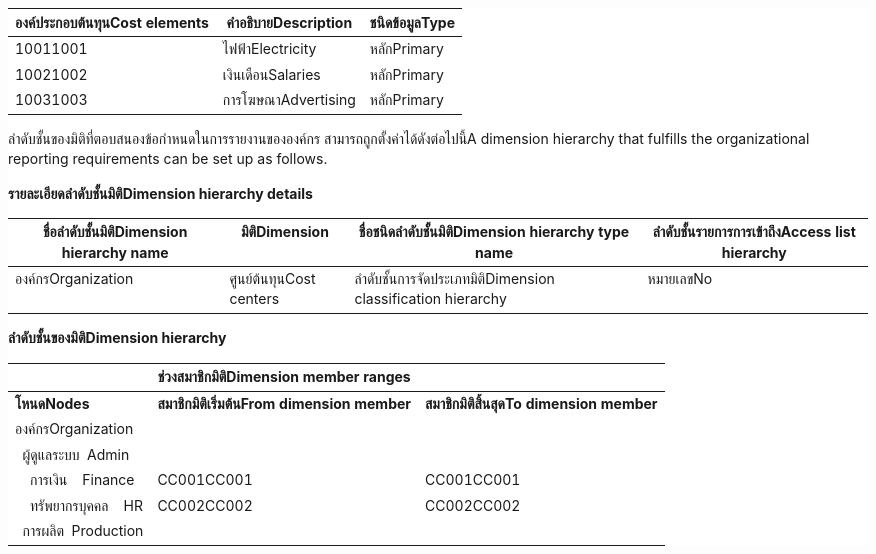 | <span data-ttu-id="fdb7a-128">องค์ประกอบต้นทุน</span><span class="sxs-lookup"><span data-stu-id="fdb7a-128">Cost elements</span></span> | <span data-ttu-id="fdb7a-129">คำอธิบาย</span><span class="sxs-lookup"><span data-stu-id="fdb7a-129">Description</span></span> | <span data-ttu-id="fdb7a-130">ชนิดข้อมูล</span><span class="sxs-lookup"><span data-stu-id="fdb7a-130">Type</span></span>    |
|---------------|-------------|---------|
| <span data-ttu-id="fdb7a-131">1001</span><span class="sxs-lookup"><span data-stu-id="fdb7a-131">1001</span></span>          | <span data-ttu-id="fdb7a-132">ไฟฟ้า</span><span class="sxs-lookup"><span data-stu-id="fdb7a-132">Electricity</span></span> | <span data-ttu-id="fdb7a-133">หลัก</span><span class="sxs-lookup"><span data-stu-id="fdb7a-133">Primary</span></span> |
| <span data-ttu-id="fdb7a-134">1002</span><span class="sxs-lookup"><span data-stu-id="fdb7a-134">1002</span></span>          | <span data-ttu-id="fdb7a-135">เงินเดือน</span><span class="sxs-lookup"><span data-stu-id="fdb7a-135">Salaries</span></span>    | <span data-ttu-id="fdb7a-136">หลัก</span><span class="sxs-lookup"><span data-stu-id="fdb7a-136">Primary</span></span> |
| <span data-ttu-id="fdb7a-137">1003</span><span class="sxs-lookup"><span data-stu-id="fdb7a-137">1003</span></span>          | <span data-ttu-id="fdb7a-138">การโฆษณา</span><span class="sxs-lookup"><span data-stu-id="fdb7a-138">Advertising</span></span> | <span data-ttu-id="fdb7a-139">หลัก</span><span class="sxs-lookup"><span data-stu-id="fdb7a-139">Primary</span></span> |

<span data-ttu-id="fdb7a-140">ลำดับชั้นของมิติที่ตอบสนองข้อกำหนดในการรายงานขององค์กร สามารถถูกตั้งค่าได้ดังต่อไปนี้</span><span class="sxs-lookup"><span data-stu-id="fdb7a-140">A dimension hierarchy that fulfills the organizational reporting requirements can be set up as follows.</span></span>

<span data-ttu-id="fdb7a-141">**รายละเอียดลำดับชั้นมิติ**</span><span class="sxs-lookup"><span data-stu-id="fdb7a-141">**Dimension hierarchy details**</span></span>

| <span data-ttu-id="fdb7a-142">ชื่อลำดับชั้นมิติ</span><span class="sxs-lookup"><span data-stu-id="fdb7a-142">Dimension hierarchy name</span></span> | <span data-ttu-id="fdb7a-143">มิติ</span><span class="sxs-lookup"><span data-stu-id="fdb7a-143">Dimension</span></span>    | <span data-ttu-id="fdb7a-144">ชื่อชนิดลำดับชั้นมิติ</span><span class="sxs-lookup"><span data-stu-id="fdb7a-144">Dimension hierarchy type name</span></span>      | <span data-ttu-id="fdb7a-145">ลำดับชั้นรายการการเข้าถึง</span><span class="sxs-lookup"><span data-stu-id="fdb7a-145">Access list hierarchy</span></span> |
|--------------------------|--------------|------------------------------------|-----------------------|
| <span data-ttu-id="fdb7a-146">องค์กร</span><span class="sxs-lookup"><span data-stu-id="fdb7a-146">Organization</span></span>             | <span data-ttu-id="fdb7a-147">ศูนย์ต้นทุน</span><span class="sxs-lookup"><span data-stu-id="fdb7a-147">Cost centers</span></span> | <span data-ttu-id="fdb7a-148">ลำดับชั้นการจัดประเภทมิติ</span><span class="sxs-lookup"><span data-stu-id="fdb7a-148">Dimension classification hierarchy</span></span> | <span data-ttu-id="fdb7a-149">หมายเลข</span><span class="sxs-lookup"><span data-stu-id="fdb7a-149">No</span></span>                    |

<span data-ttu-id="fdb7a-150">**ลำดับชั้นของมิติ**</span><span class="sxs-lookup"><span data-stu-id="fdb7a-150">**Dimension hierarchy**</span></span>

|              | <span data-ttu-id="fdb7a-151">ช่วงสมาชิกมิติ</span><span class="sxs-lookup"><span data-stu-id="fdb7a-151">Dimension member ranges</span></span> |                     |
|--------------|-------------------------|---------------------|
| <span data-ttu-id="fdb7a-152">**โหนด**</span><span class="sxs-lookup"><span data-stu-id="fdb7a-152">**Nodes**</span></span>        | <span data-ttu-id="fdb7a-153">**สมาชิกมิติเริ่มต้น**</span><span class="sxs-lookup"><span data-stu-id="fdb7a-153">**From dimension member**</span></span>   | <span data-ttu-id="fdb7a-154">**สมาชิกมิติสิ้นสุด**</span><span class="sxs-lookup"><span data-stu-id="fdb7a-154">**To dimension member**</span></span> |
| <span data-ttu-id="fdb7a-155">องค์กร</span><span class="sxs-lookup"><span data-stu-id="fdb7a-155">Organization</span></span> |                         |                     |
| <span data-ttu-id="fdb7a-156">&nbsp;&nbsp;ผู้ดูแลระบบ</span><span class="sxs-lookup"><span data-stu-id="fdb7a-156">&nbsp;&nbsp;Admin</span></span>             |                         |                     |
| <span data-ttu-id="fdb7a-157">&nbsp;&nbsp;&nbsp;&nbsp;การเงิน</span><span class="sxs-lookup"><span data-stu-id="fdb7a-157">&nbsp;&nbsp;&nbsp;&nbsp;Finance</span></span>              | <span data-ttu-id="fdb7a-158">CC001</span><span class="sxs-lookup"><span data-stu-id="fdb7a-158">CC001</span></span>                   | <span data-ttu-id="fdb7a-159">CC001</span><span class="sxs-lookup"><span data-stu-id="fdb7a-159">CC001</span></span>               |
| <span data-ttu-id="fdb7a-160">&nbsp;&nbsp;&nbsp;&nbsp;ทรัพยากรบุคคล</span><span class="sxs-lookup"><span data-stu-id="fdb7a-160">&nbsp;&nbsp;&nbsp;&nbsp;HR</span></span>               | <span data-ttu-id="fdb7a-161">CC002</span><span class="sxs-lookup"><span data-stu-id="fdb7a-161">CC002</span></span>                   | <span data-ttu-id="fdb7a-162">CC002</span><span class="sxs-lookup"><span data-stu-id="fdb7a-162">CC002</span></span>               |
| <span data-ttu-id="fdb7a-163">&nbsp;&nbsp;การผลิต</span><span class="sxs-lookup"><span data-stu-id="fdb7a-163">&nbsp;&nbsp;Production</span></span>               |                         |                     |